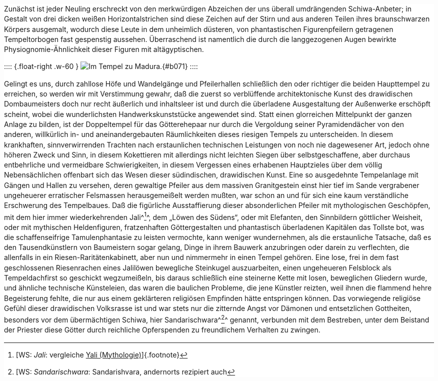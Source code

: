 Zunächst ist jeder Neuling erschreckt von den merkwürdigen Abzeichen der
uns überall umdrängenden Schiwa-Anbeter; in Gestalt von drei dicken
weißen
Horizontalstrichen sind diese Zeichen auf der Stirn und aus anderen
Teilen ihres braunschwarzen Körpers ausgemalt, wodurch diese Leute in
dem unheimlich düsteren, von phantastischen Figurenpfeilern getragenen
Tempeltorbogen fast gespenstig aussehen. Überraschend ist namentlich die
durch die langgezogenen Augen bewirkte Physiognomie-Ähnlichkeit dieser
Figuren mit altägyptischen.

:::: {.float-right .w-60 }
![Im Tempel zu Madura.](Kurt_boeck_indien_nepal_071.jpg "Kurt_boeck_indien_nepal_071.jpg"){#b071}
::::

Gelingt es uns, durch zahllose Höfe und Wandelgänge und Pfeilerhallen
schließlich den oder richtiger die beiden Haupttempel zu erreichen, so
werden wir mit Verstimmung gewahr, daß die zuerst so verblüffende
architektonische Kunst des drawidischen Dombaumeisters doch nur recht
äußerlich und inhaltsleer ist und durch die überladene Ausgestaltung der
Außenwerke erschöpft scheint, wobei die wunderlichsten
Handwerkskunststücke angewendet sind. Statt einen glorreichen
Mittelpunkt der ganzen Anlage zu bilden, ist der Doppeltempel für das
Götterehepaar nur durch die Vergoldung seiner Pyramidendächer von den
anderen, willkürlich in- und aneinandergebauten Räumlichkeiten dieses
riesigen Tempels zu unterscheiden. In diesem krankhaften,
sinnverwirrenden Trachten nach erstaunlichen technischen Leistungen von
noch nie dagewesener Art, jedoch ohne höheren Zweck und Sinn, in diesem
Kokettieren mit allerdings nicht leichten Siegen über selbstgeschaffene,
aber durchaus entbehrliche und vermeidbare Schwierigkeiten, in diesem
Vergessen eines erhabenen Hauptzieles über dem völlig Nebensächlichen
offenbart sich das Wesen dieser südindischen, drawidischen Kunst. Eine
so ausgedehnte Tempelanlage mit Gängen und Hallen zu versehen, deren
gewaltige Pfeiler aus dem massiven Granitgestein einst hier tief im
Sande vergrabener ungeheuerer erratischer Felsmassen herausgemeißelt
werden mußten, war schon an und für sich eine kaum verständliche
Erschwerung des Tempelbaues. Daß die figürliche Ausstaffierung dieser
absonderlichen Pfeiler mit mythologischen Geschöpfen, mit dem hier immer
wiederkehrenden Jali^[^117]^, dem „Löwen des Südens“, oder mit Elefanten,
den Sinnbildern göttlicher Weisheit, oder mit mythischen Heldenfiguren,
fratzenhaften Göttergestalten und phantastisch überladenen Kapitälen das
Tollste bot, was die schaffenseifrige Tamulenphantasie zu leisten
vermochte, kann weniger wundernehmen, als die erstaunliche Tatsache, daß
es den Tausendkünstlern von Baumeistern sogar gelang, Dinge in ihrem
Bauwerk anzubringen oder darein zu verflechten, die allenfalls in ein
Riesen-Raritätenkabinett, aber nun und nimmermehr in einen Tempel
gehören. Eine lose, frei in dem fast geschlossenen Riesenrachen eines
Jalilöwen bewegliche Steinkugel auszuarbeiten, einen ungeheueren
Felsblock als Tempeldachfirst so geschickt wegzumeißeln, bis daraus
schließlich eine steinerne Kette mit losen, beweglichen Gliedern wurde,
und ähnliche technische Künsteleien, das waren die baulichen Probleme,
die jene Künstler reizten, weil ihnen die flammend hehre Begeisterung
fehlte, die nur aus einem geklärteren religiösen Empfinden hätte
entspringen können. Das vorwiegende religiöse Gefühl dieser drawidischen
Volksrasse ist und war stets nur die zitternde Angst vor Dämonen und
entsetzlichen Gottheiten, besonders vor dem übermächtigen Schiwa, hier
Sandarischwara^[^118]^ genannt, verbunden mit dem Bestreben, unter dem
Beistand der Priester diese Götter durch reichliche Opferspenden zu
freundlichem Verhalten zu zwingen.


[^105]: [WS: *Südwestmonsun*: vergleiche [Monsun](https://de.wikipedia.org/wiki/Monsun)]{.footnote} 
[^106]: [WS: *Nilgiri*: vergleiche
[^107]: [WS: *Malabar*: vergleiche
[^108]: [WS: *Koromandel*: vergleiche
[^109]: [WS: *Pikotta*: doppelarmiger Schöpfbrunnen, vgl. Dr. Georg
[^110]: [WS: *Madura*: vergleiche [Madurai](https://de.wikipedia.org/wiki/Madurai)]{.footnote} 
[^111]: [WS: *Aloe und Euphorbien*: Sukkulenten, vergleiche
[^112]: [WS: *mit Laterit makadamisiert*: vergleiche
[^113]: [WS: *Gopura*: vergleiche [Gopuram](https://de.wikipedia.org/wiki/Gopuram)]{.footnote} 
[^114]: [WS: *drawidisch, Drawide*: vergleiche
[^115]: [WS: *Schiwa/Mahadeo*: vergleiche
[^116]: [WS: *Mandapam*: vergleiche [Mandapa](https://de.wikipedia.org/wiki/Mandapa)]{.footnote} 
[^117]: [WS: *Jali*: vergleiche [Yali (Mythologie)](https://de.wikipedia.org/wiki/Yali_(Mythologie))]{.footnote} 
[^118]: [WS: *Sandarischwara*: Sandarishvara, andernorts rezipiert auch
[^119]: [WS: *Tirumal Najak*: [Thirumalai
[^120]: [WS: *Robert de Nobilibus*: vergleiche [Roberto de
[^121]: [WS: *Saraswati*: vergleiche [Sarasvati](https://de.wikipedia.org/wiki/Sarasvati)]{.footnote} 
[^122]: [WS: *Brahma*: vergleiche [Brahma](https://de.wikipedia.org/wiki/Brahma)]{.footnote} 
[^123]: [WS: *Tiruvalluvar*: vergleiche
[^124]: [WS: *Kural*: vergleiche [Tirukkural](https://de.wikipedia.org/wiki/Tirukkural)]{.footnote} 
[^125]: [WS: *Tirumals Palast*: vergleiche [Thirumalai Nayakkar
[^126]: [WS: *Tirumals Sohn*: [Chokkanatha
[^127]: [WS: *Tirisirapalli, Tritschinopolis*: vergleiche
[^128]: [WS: *Srirangam/Seringham*: vergleiche
[^129]: [WS: *Wischnu*: vergleiche [Vishnu](https://de.wikipedia.org/wiki/Vishnu)]{.footnote}
[^130]: [WS: *Tilak, Nama*: vergleiche [Tilaka](https://de.wikipedia.org/wiki/Tilaka),
[^131]: [WS: *Wischnuiten, Schiwaiten*: vergleiche
[^132]: [WS: *Ramavat-Sadhus*: vergleiche
[^133]: [WS: *Jogis, Sanyasis, Bairagis, Agoris*: vergleiche
[^134]: [WS: *Dewa Dasi*: vergleiche [Devadasi](https://de.wikipedia.org/wiki/Devadasi)]{.footnote}
[^135]: [WS: *Nautsch*: vergleiche [Nautch](https://en.wikipedia.org/wiki/Nautch)]{.footnote}
[^136]: [WS: Vorlage: *Sumpfpflanzen*]{.footnote}
[^137]: [WS: *Tandschor-Arbeit*: Miniaturmalerei aus Thanjavur (Tanjore),
[^138]: [WS: *Bungalo*: vergleiche [Bungalow](https://de.wikipedia.org/wiki/Bungalow)]{.footnote}